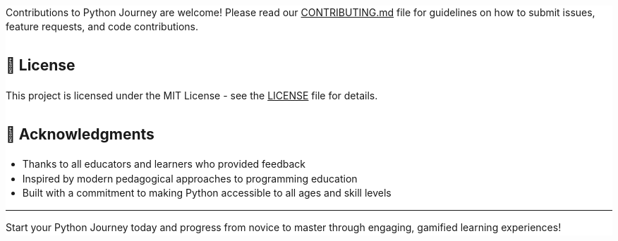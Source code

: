 Contributions to Python Journey are welcome! Please read our [CONTRIBUTING.md](CONTRIBUTING.md) file for guidelines on how to submit issues, feature requests, and code contributions.

## 📄 License

This project is licensed under the MIT License - see the [LICENSE](LICENSE) file for details.

## 👥 Acknowledgments

- Thanks to all educators and learners who provided feedback
- Inspired by modern pedagogical approaches to programming education
- Built with a commitment to making Python accessible to all ages and skill levels

---

Start your Python Journey today and progress from novice to master through engaging, gamified learning experiences!
